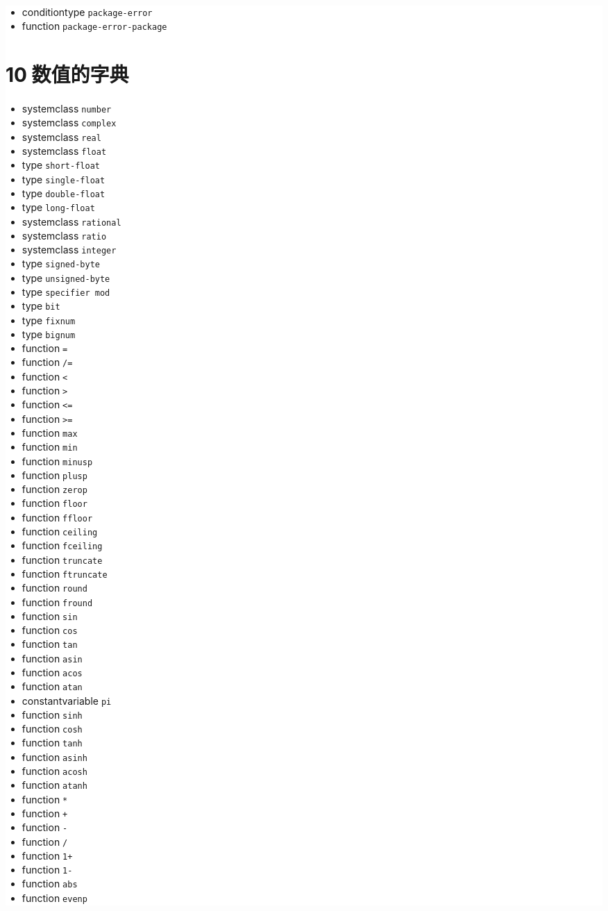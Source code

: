- conditiontype `package-error`
- function `package-error-package`


# 10 数值的字典

- systemclass `number`
- systemclass `complex`
- systemclass `real`
- systemclass `float`
- type `short-float`
- type `single-float`
- type `double-float`
- type `long-float`
- systemclass `rational`
- systemclass `ratio`
- systemclass `integer`
- type `signed-byte`
- type `unsigned-byte`
- type `specifier mod`
- type `bit`
- type `fixnum`
- type `bignum`
- function `=`
- function `/=`
- function `<`
- function `>`
- function `<=`
- function `>=`
- function `max`
- function `min`
- function `minusp`
- function `plusp`
- function `zerop`
- function `floor`
- function `ffloor`
- function `ceiling`
- function `fceiling`
- function `truncate`
- function `ftruncate`
- function `round`
- function `fround`
- function `sin`
- function `cos`
- function `tan`
- function `asin`
- function `acos`
- function `atan`
- constantvariable `pi`
- function `sinh`
- function `cosh`
- function `tanh`
- function `asinh`
- function `acosh`
- function `atanh`
- function `*`
- function `+`
- function `-`
- function `/`
- function `1+`
- function `1-`
- function `abs`
- function `evenp`